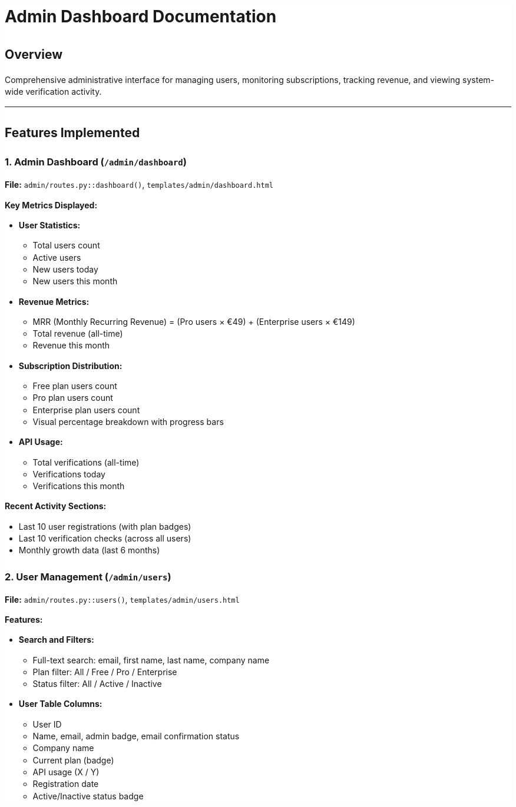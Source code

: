 # Admin Dashboard Documentation

## Overview
Comprehensive administrative interface for managing users, monitoring subscriptions, tracking revenue, and viewing system-wide verification activity.

---

## Features Implemented

### 1. Admin Dashboard (`/admin/dashboard`)
**File:** `admin/routes.py::dashboard()`, `templates/admin/dashboard.html`

**Key Metrics Displayed:**
- **User Statistics:**
  - Total users count
  - Active users
  - New users today
  - New users this month
  
- **Revenue Metrics:**
  - MRR (Monthly Recurring Revenue) = (Pro users × €49) + (Enterprise users × €149)
  - Total revenue (all-time)
  - Revenue this month
  
- **Subscription Distribution:**
  - Free plan users count
  - Pro plan users count
  - Enterprise plan users count
  - Visual percentage breakdown with progress bars
  
- **API Usage:**
  - Total verifications (all-time)
  - Verifications today
  - Verifications this month

**Recent Activity Sections:**
- Last 10 user registrations (with plan badges)
- Last 10 verification checks (across all users)
- Monthly growth data (last 6 months)

### 2. User Management (`/admin/users`)
**File:** `admin/routes.py::users()`, `templates/admin/users.html`

**Features:**
- **Search and Filters:**
  - Full-text search: email, first name, last name, company name
  - Plan filter: All / Free / Pro / Enterprise
  - Status filter: All / Active / Inactive
  
- **User Table Columns:**
  - User ID
  - Name, email, admin badge, email confirmation status
  - Company name
  - Current plan (badge)
  - API usage (X / Y)
  - Registration date
  - Active/Inactive status badge
  
